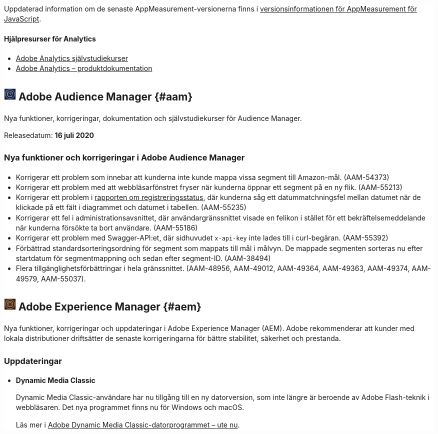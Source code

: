 Uppdaterad information om de senaste AppMeasurement-versionerna finns i [versionsinformationen för AppMeasurement för JavaScript](https://experienceleague.adobe.com/docs/analytics/implementation/appmeasurement-updates.html).

#### Hjälpresurser för Analytics

* [Adobe Analytics självstudiekurser](https://experienceleague.adobe.com/docs/analytics-learn/tutorials/overview.html)
* [Adobe Analytics – produktdokumentation](https://experienceleague.adobe.com/docs/analytics.html)

## ![Ikon](/assets/audience-manager.png) Adobe Audience Manager {#aam}

Nya funktioner, korrigeringar, dokumentation och självstudiekurser för Audience Manager.

Releasedatum: **16 juli 2020**

### Nya funktioner och korrigeringar i Adobe Audience Manager

* Korrigerar ett problem som innebar att kunderna inte kunde mappa vissa segment till Amazon-mål. (AAM-54373)
* Korrigerar ett problem med att webbläsarfönstret fryser när kunderna öppnar ett segment på en ny flik. (AAM-55213)
* Korrigerar ett problem i [rapporten om registreringsstatus](https://experienceleague.adobe.com/docs/audience-manager/user-guide/reporting/onboarding-status-report.html), där kunderna såg ett datummatchningsfel mellan datumet när de klickade på ett fält i diagrammet och datumet i tabellen. (AAM-55235)
* Korrigerar ett fel i administrationsavsnittet, där användargränssnittet visade en felikon i stället för ett bekräftelsemeddelande när kunderna försökte ta bort användare. (AAM-55186)
* Korrigerar ett problem med Swagger-API:et, där sidhuvudet `x-api-key` inte lades till i curl-begäran. (AAM-55392)
* Förbättrad standardsorteringsordning för segment som mappats till mål i målvyn. De mappade segmenten sorteras nu efter startdatum för segmentmappning och sedan efter segment-ID. (AAM-38494)
* Flera tillgänglighetsförbättringar i hela gränssnittet. (AAM-48956, AAM-49012, AAM-49364, AAM-49363, AAM-49374, AAM-49579, AAM-55037).

## ![Ikon](/assets/aem.png) Adobe Experience Manager {#aem}

Nya funktioner, korrigeringar och uppdateringar i Adobe Experience Manager (AEM). Adobe rekommenderar att kunder med lokala distributioner driftsätter de senaste korrigeringarna för bättre stabilitet, säkerhet och prestanda.

### Uppdateringar

* **Dynamic Media Classic**

   Dynamic Media Classic-användare har nu tillgång till en ny datorversion, som inte längre är beroende av Adobe Flash-teknik i webbläsaren. Det nya programmet finns nu för Windows och macOS.

   Läs mer i [Adobe Dynamic Media Classic-datorprogrammet – ute nu](https://experienceleague.adobe.com/docs/dynamic-media-classic/using/new-ui-2020.html).
